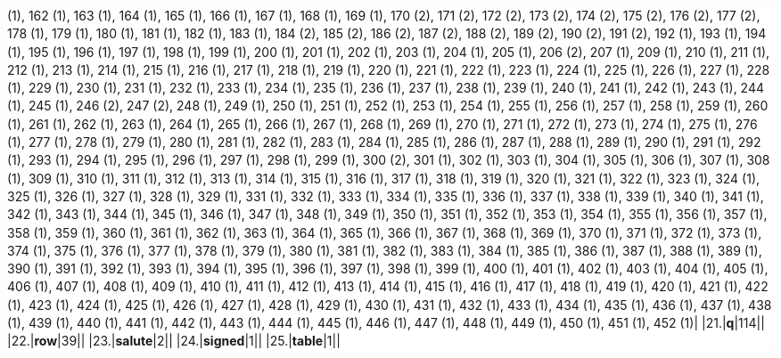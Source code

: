 (1), 162 (1), 163 (1), 164 (1), 165 (1), 166 (1), 167 (1), 168 (1), 169 (1), 170 (2), 171 (2), 172 (2), 173 (2), 174 (2), 175 (2), 176 (2), 177 (2), 178 (1), 179 (1), 180 (1), 181 (1), 182 (1), 183 (1), 184 (2), 185 (2), 186 (2), 187 (2), 188 (2), 189 (2), 190 (2), 191 (2), 192 (1), 193 (1), 194 (1), 195 (1), 196 (1), 197 (1), 198 (1), 199 (1), 200 (1), 201 (1), 202 (1), 203 (1), 204 (1), 205 (1), 206 (2), 207 (1), 209 (1), 210 (1), 211 (1), 212 (1), 213 (1), 214 (1), 215 (1), 216 (1), 217 (1), 218 (1), 219 (1), 220 (1), 221 (1), 222 (1), 223 (1), 224 (1), 225 (1), 226 (1), 227 (1), 228 (1), 229 (1), 230 (1), 231 (1), 232 (1), 233 (1), 234 (1), 235 (1), 236 (1), 237 (1), 238 (1), 239 (1), 240 (1), 241 (1), 242 (1), 243 (1), 244 (1), 245 (1), 246 (2), 247 (2), 248 (1), 249 (1), 250 (1), 251 (1), 252 (1), 253 (1), 254 (1), 255 (1), 256 (1), 257 (1), 258 (1), 259 (1), 260 (1), 261 (1), 262 (1), 263 (1), 264 (1), 265 (1), 266 (1), 267 (1), 268 (1), 269 (1), 270 (1), 271 (1), 272 (1), 273 (1), 274 (1), 275 (1), 276 (1), 277 (1), 278 (1), 279 (1), 280 (1), 281 (1), 282 (1), 283 (1), 284 (1), 285 (1), 286 (1), 287 (1), 288 (1), 289 (1), 290 (1), 291 (1), 292 (1), 293 (1), 294 (1), 295 (1), 296 (1), 297 (1), 298 (1), 299 (1), 300 (2), 301 (1), 302 (1), 303 (1), 304 (1), 305 (1), 306 (1), 307 (1), 308 (1), 309 (1), 310 (1), 311 (1), 312 (1), 313 (1), 314 (1), 315 (1), 316 (1), 317 (1), 318 (1), 319 (1), 320 (1), 321 (1), 322 (1), 323 (1), 324 (1), 325 (1), 326 (1), 327 (1), 328 (1), 329 (1), 331 (1), 332 (1), 333 (1), 334 (1), 335 (1), 336 (1), 337 (1), 338 (1), 339 (1), 340 (1), 341 (1), 342 (1), 343 (1), 344 (1), 345 (1), 346 (1), 347 (1), 348 (1), 349 (1), 350 (1), 351 (1), 352 (1), 353 (1), 354 (1), 355 (1), 356 (1), 357 (1), 358 (1), 359 (1), 360 (1), 361 (1), 362 (1), 363 (1), 364 (1), 365 (1), 366 (1), 367 (1), 368 (1), 369 (1), 370 (1), 371 (1), 372 (1), 373 (1), 374 (1), 375 (1), 376 (1), 377 (1), 378 (1), 379 (1), 380 (1), 381 (1), 382 (1), 383 (1), 384 (1), 385 (1), 386 (1), 387 (1), 388 (1), 389 (1), 390 (1), 391 (1), 392 (1), 393 (1), 394 (1), 395 (1), 396 (1), 397 (1), 398 (1), 399 (1), 400 (1), 401 (1), 402 (1), 403 (1), 404 (1), 405 (1), 406 (1), 407 (1), 408 (1), 409 (1), 410 (1), 411 (1), 412 (1), 413 (1), 414 (1), 415 (1), 416 (1), 417 (1), 418 (1), 419 (1), 420 (1), 421 (1), 422 (1), 423 (1), 424 (1), 425 (1), 426 (1), 427 (1), 428 (1), 429 (1), 430 (1), 431 (1), 432 (1), 433 (1), 434 (1), 435 (1), 436 (1), 437 (1), 438 (1), 439 (1), 440 (1), 441 (1), 442 (1), 443 (1), 444 (1), 445 (1), 446 (1), 447 (1), 448 (1), 449 (1), 450 (1), 451 (1), 452 (1)|
|21.|__q__|114||
|22.|__row__|39||
|23.|__salute__|2||
|24.|__signed__|1||
|25.|__table__|1||
